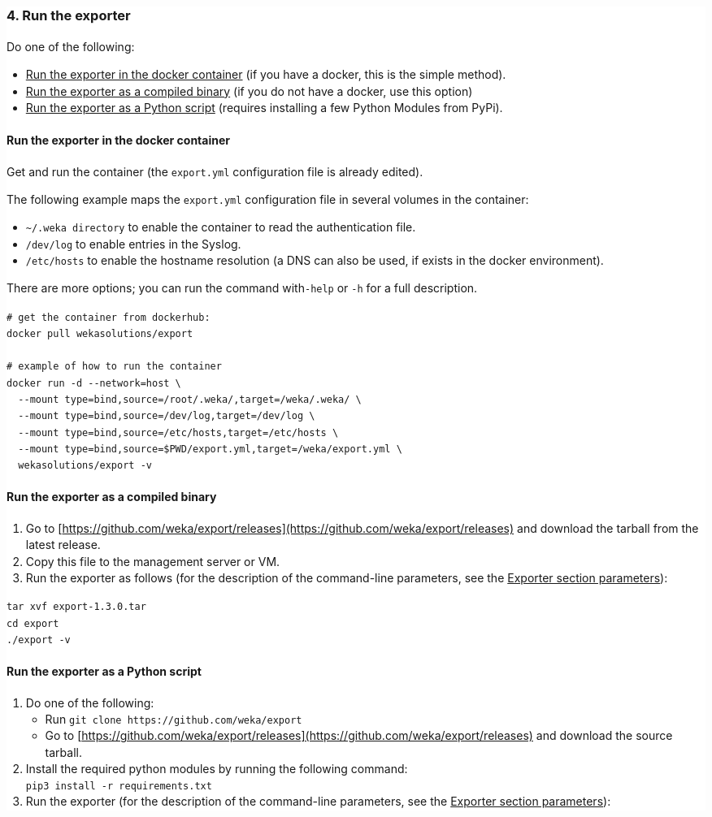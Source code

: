 ### 4. Run the exporter

Do one of the following:

* [Run the exporter in the docker container](external-monitoring.md#run-the-exporter-in-the-docker-container) (if you have a docker, this is the simple method).
* [Run the exporter as a compiled binary](external-monitoring.md#run-the-exporter-as-a-compiled-binary) (if you do not have a docker, use this option)
* [Run the exporter as a Python script](external-monitoring.md#run-the-exporter-as-a-python-script) (requires installing a few Python Modules from PyPi).

#### Run the exporter in the docker container

Get and run the container (the `export.yml` configuration file is already edited).

The following example maps the `export.yml` configuration file in several volumes in the container:

* &#x20;`~/.weka directory` to enable the container to read the authentication file.
* `/dev/log` to enable entries in the Syslog.
* `/etc/hosts` to enable the hostname resolution (a DNS can also be used, if exists in the docker environment).

There are more options; you can run the command with`-help` or `-h` for a full description.

```
# get the container from dockerhub:
docker pull wekasolutions/export

# example of how to run the container
docker run -d --network=host \
  --mount type=bind,source=/root/.weka/,target=/weka/.weka/ \
  --mount type=bind,source=/dev/log,target=/dev/log \
  --mount type=bind,source=/etc/hosts,target=/etc/hosts \
  --mount type=bind,source=$PWD/export.yml,target=/weka/export.yml \
  wekasolutions/export -v
```

#### Run the exporter as a compiled binary

1. Go to [https://github.com/weka/export/releases](https://github.com/weka/export/releases) and download the tarball from the latest release.
2. Copy this file to the management server or VM.
3. Run the exporter as follows (for the description of the command-line parameters, see the [Exporter section parameters](external-monitoring.md#exporter-section-parameters)):

```
tar xvf export-1.3.0.tar
cd export
./export -v
```

#### Run the exporter as a Python script

1. Do one of the following:
   * Run `git clone https://github.com/weka/export`
   * Go to [https://github.com/weka/export/releases](https://github.com/weka/export/releases) and download the source tarball.
2. Install the required python modules by running the following command:\
   `pip3 install -r requirements.txt`
3. Run the exporter (for the description of the command-line parameters, see the [Exporter section parameters](external-monitoring.md#exporter-section-parameters)):
